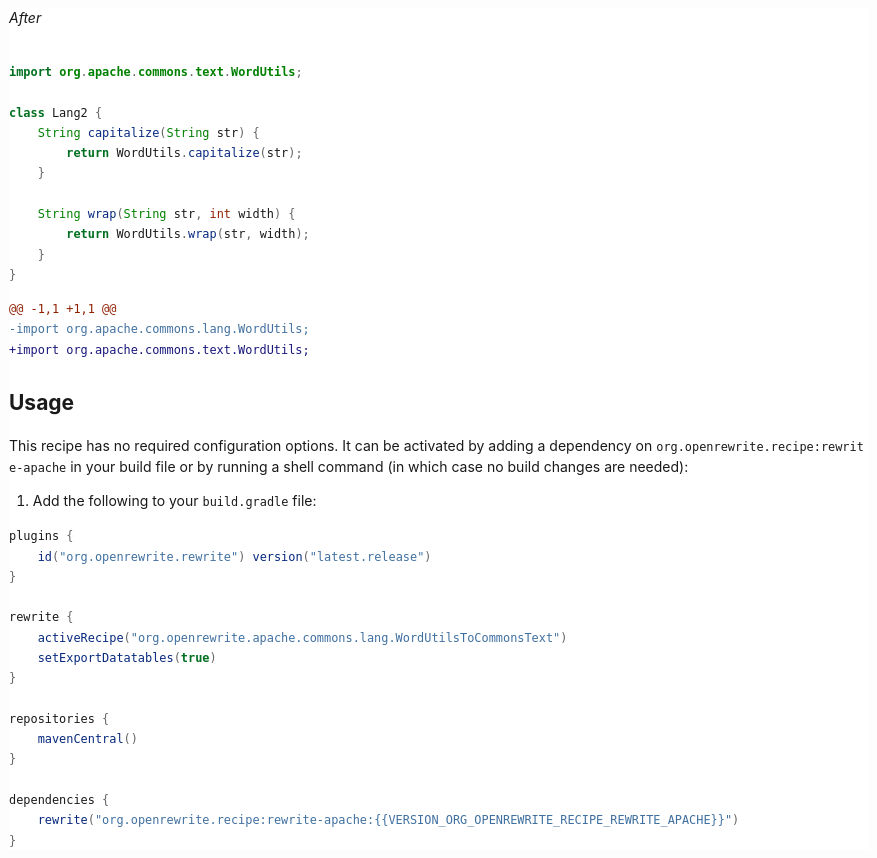 ###### After
```java
import org.apache.commons.text.WordUtils;

class Lang2 {
    String capitalize(String str) {
        return WordUtils.capitalize(str);
    }

    String wrap(String str, int width) {
        return WordUtils.wrap(str, width);
    }
}
```

</TabItem>
<TabItem value="diff" label="Diff" >

```diff
@@ -1,1 +1,1 @@
-import org.apache.commons.lang.WordUtils;
+import org.apache.commons.text.WordUtils;

```
</TabItem>
</Tabs>


## Usage

This recipe has no required configuration options. It can be activated by adding a dependency on `org.openrewrite.recipe:rewrite-apache` in your build file or by running a shell command (in which case no build changes are needed):
<Tabs groupId="projectType">
<TabItem value="gradle" label="Gradle">

1. Add the following to your `build.gradle` file:

```groovy title="build.gradle"
plugins {
    id("org.openrewrite.rewrite") version("latest.release")
}

rewrite {
    activeRecipe("org.openrewrite.apache.commons.lang.WordUtilsToCommonsText")
    setExportDatatables(true)
}

repositories {
    mavenCentral()
}

dependencies {
    rewrite("org.openrewrite.recipe:rewrite-apache:{{VERSION_ORG_OPENREWRITE_RECIPE_REWRITE_APACHE}}")
}
```
